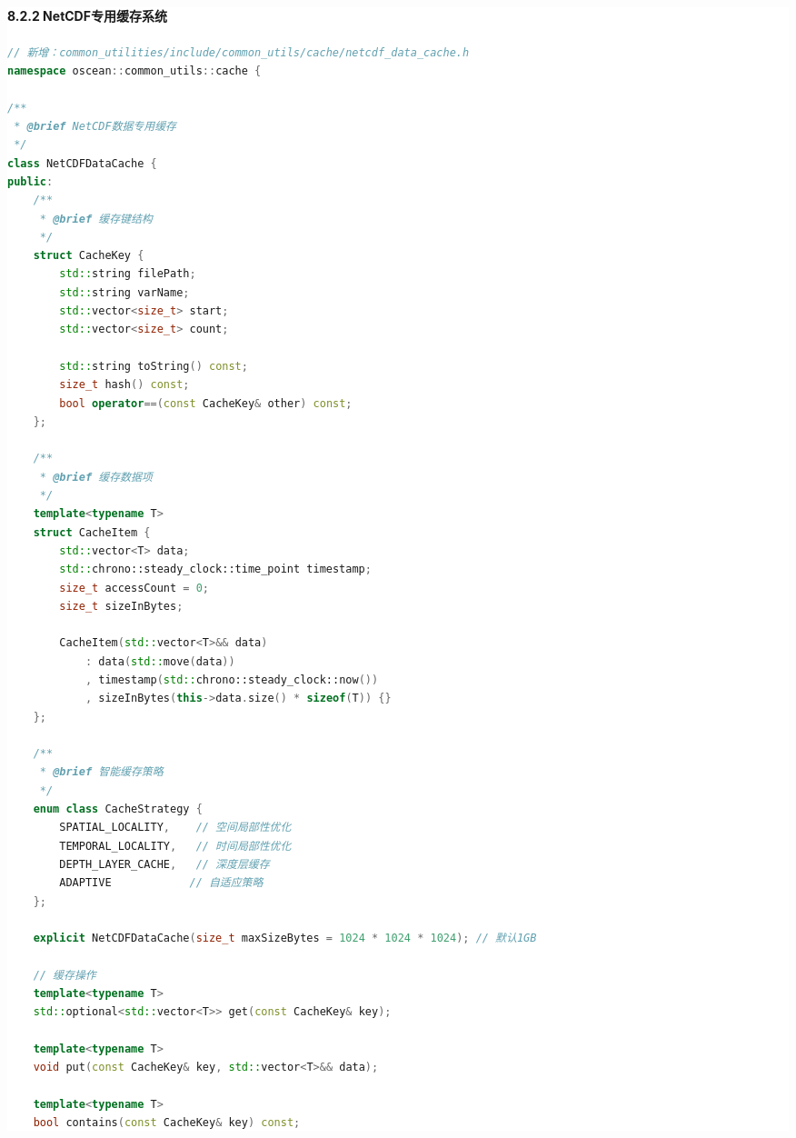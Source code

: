 ```cpp
```

#### 8.2.2 NetCDF专用缓存系统

```cpp
// 新增：common_utilities/include/common_utils/cache/netcdf_data_cache.h
namespace oscean::common_utils::cache {

/**
 * @brief NetCDF数据专用缓存
 */
class NetCDFDataCache {
public:
    /**
     * @brief 缓存键结构
     */
    struct CacheKey {
        std::string filePath;
        std::string varName;
        std::vector<size_t> start;
        std::vector<size_t> count;
        
        std::string toString() const;
        size_t hash() const;
        bool operator==(const CacheKey& other) const;
    };
    
    /**
     * @brief 缓存数据项
     */
    template<typename T>
    struct CacheItem {
        std::vector<T> data;
        std::chrono::steady_clock::time_point timestamp;
        size_t accessCount = 0;
        size_t sizeInBytes;
        
        CacheItem(std::vector<T>&& data) 
            : data(std::move(data))
            , timestamp(std::chrono::steady_clock::now())
            , sizeInBytes(this->data.size() * sizeof(T)) {}
    };
    
    /**
     * @brief 智能缓存策略
     */
    enum class CacheStrategy {
        SPATIAL_LOCALITY,    // 空间局部性优化
        TEMPORAL_LOCALITY,   // 时间局部性优化
        DEPTH_LAYER_CACHE,   // 深度层缓存
        ADAPTIVE            // 自适应策略
    };
    
    explicit NetCDFDataCache(size_t maxSizeBytes = 1024 * 1024 * 1024); // 默认1GB
    
    // 缓存操作
    template<typename T>
    std::optional<std::vector<T>> get(const CacheKey& key);
    
    template<typename T>
    void put(const CacheKey& key, std::vector<T>&& data);
    
    template<typename T>
    bool contains(const CacheKey& key) const;
```